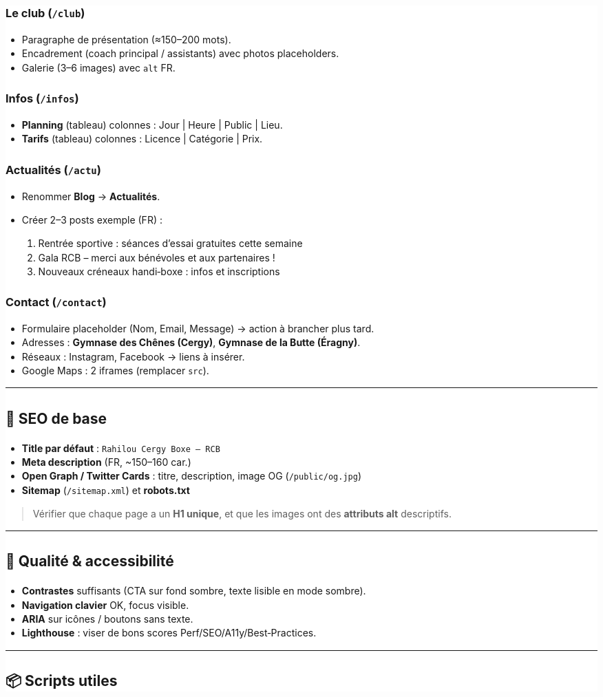 ### Le club (`/club`)

* Paragraphe de présentation (≈150–200 mots).
* Encadrement (coach principal / assistants) avec photos placeholders.
* Galerie (3–6 images) avec `alt` FR.

### Infos (`/infos`)

* **Planning** (tableau) colonnes : Jour | Heure | Public | Lieu.
* **Tarifs** (tableau) colonnes : Licence | Catégorie | Prix.

### Actualités (`/actu`)

* Renommer **Blog** → **Actualités**.
* Créer 2–3 posts exemple (FR) :

  1. Rentrée sportive : séances d’essai gratuites cette semaine
  2. Gala RCB – merci aux bénévoles et aux partenaires !
  3. Nouveaux créneaux handi‑boxe : infos et inscriptions

### Contact (`/contact`)

* Formulaire placeholder (Nom, Email, Message) → action à brancher plus tard.
* Adresses : **Gymnase des Chênes (Cergy)**, **Gymnase de la Butte (Éragny)**.
* Réseaux : Instagram, Facebook → liens à insérer.
* Google Maps : 2 iframes (remplacer `src`).

---

## 🔎 SEO de base

* **Title par défaut** : `Rahilou Cergy Boxe – RCB`
* **Meta description** (FR, ~150–160 car.)
* **Open Graph / Twitter Cards** : titre, description, image OG (`/public/og.jpg`)
* **Sitemap** (`/sitemap.xml`) et **robots.txt**

> Vérifier que chaque page a un **H1 unique**, et que les images ont des **attributs alt** descriptifs.

---

## 🧪 Qualité & accessibilité

* **Contrastes** suffisants (CTA sur fond sombre, texte lisible en mode sombre).
* **Navigation clavier** OK, focus visible.
* **ARIA** sur icônes / boutons sans texte.
* **Lighthouse** : viser de bons scores Perf/SEO/A11y/Best‑Practices.

---

## 📦 Scripts utiles
